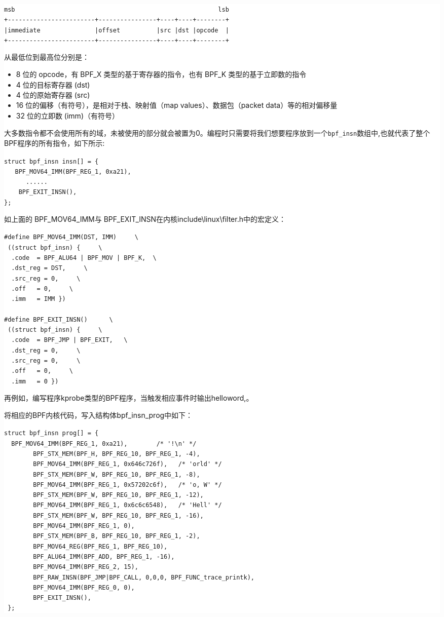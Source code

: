 

```text
msb                                                        lsb
+------------------------+----------------+----+----+--------+
|immediate               |offset          |src |dst |opcode  |
+------------------------+----------------+----+----+--------+
```

从最低位到最高位分别是：

- 8 位的 opcode，有 BPF_X 类型的基于寄存器的指令，也有 BPF_K 类型的基于立即数的指令
- 4 位的目标寄存器 (dst)
- 4 位的原始寄存器 (src)
- 16 位的偏移（有符号），是相对于栈、映射值（map values）、数据包（packet data）等的相对偏移量
- 32 位的立即数 (imm)（有符号）

大多数指令都不会使用所有的域，未被使用的部分就会被置为0。编程时只需要将我们想要程序放到一个`bpf_insn`数组中,也就代表了整个BPF程序的所有指令，如下所示:

```text
struct bpf_insn insn[] = {
   BPF_MOV64_IMM(BPF_REG_1, 0xa21), 
      ......
    BPF_EXIT_INSN(),
};
```

如上面的 BPF_MOV64_IMM与 BPF_EXIT_INSN在内核include\linux\filter.h中的宏定义：

```text
#define BPF_MOV64_IMM(DST, IMM)     \
 ((struct bpf_insn) {     \
  .code  = BPF_ALU64 | BPF_MOV | BPF_K,  \
  .dst_reg = DST,     \
  .src_reg = 0,     \
  .off   = 0,     \
  .imm   = IMM })
  
#define BPF_EXIT_INSN()      \
 ((struct bpf_insn) {     \
  .code  = BPF_JMP | BPF_EXIT,   \
  .dst_reg = 0,     \
  .src_reg = 0,     \
  .off   = 0,     \
  .imm   = 0 })  
```

再例如，编写程序kprobe类型的BPF程序，当触发相应事件时输出helloword,。

将相应的BPF内核代码，写入结构体bpf_insn_prog中如下：

```text
struct bpf_insn prog[] = {
  BPF_MOV64_IMM(BPF_REG_1, 0xa21),        /* '!\n' */
        BPF_STX_MEM(BPF_H, BPF_REG_10, BPF_REG_1, -4),
        BPF_MOV64_IMM(BPF_REG_1, 0x646c726f),   /* 'orld' */
        BPF_STX_MEM(BPF_W, BPF_REG_10, BPF_REG_1, -8),
        BPF_MOV64_IMM(BPF_REG_1, 0x57202c6f),   /* 'o, W' */
        BPF_STX_MEM(BPF_W, BPF_REG_10, BPF_REG_1, -12),
        BPF_MOV64_IMM(BPF_REG_1, 0x6c6c6548),   /* 'Hell' */
        BPF_STX_MEM(BPF_W, BPF_REG_10, BPF_REG_1, -16),
        BPF_MOV64_IMM(BPF_REG_1, 0),   
        BPF_STX_MEM(BPF_B, BPF_REG_10, BPF_REG_1, -2),
        BPF_MOV64_REG(BPF_REG_1, BPF_REG_10),
        BPF_ALU64_IMM(BPF_ADD, BPF_REG_1, -16),
        BPF_MOV64_IMM(BPF_REG_2, 15),   
        BPF_RAW_INSN(BPF_JMP|BPF_CALL, 0,0,0, BPF_FUNC_trace_printk),
        BPF_MOV64_IMM(BPF_REG_0, 0),
        BPF_EXIT_INSN(),
 };
```
